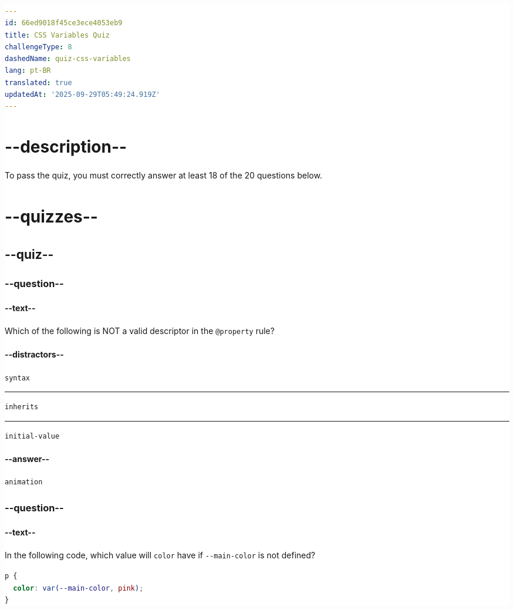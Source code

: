 ```yaml
---
id: 66ed9018f45ce3ece4053eb9
title: CSS Variables Quiz
challengeType: 8
dashedName: quiz-css-variables
lang: pt-BR
translated: true
updatedAt: '2025-09-29T05:49:24.919Z'
---
```


# --description--

To pass the quiz, you must correctly answer at least 18 of the 20 questions below.

# --quizzes--

## --quiz--

### --question--

#### --text--

Which of the following is NOT a valid descriptor in the `@property` rule?

#### --distractors--

`syntax`

---

`inherits`

---

`initial-value`

#### --answer--

`animation`

### --question--

#### --text--

In the following code, which value will `color` have if `--main-color` is not defined?

```css
p {
  color: var(--main-color, pink);
}
```
